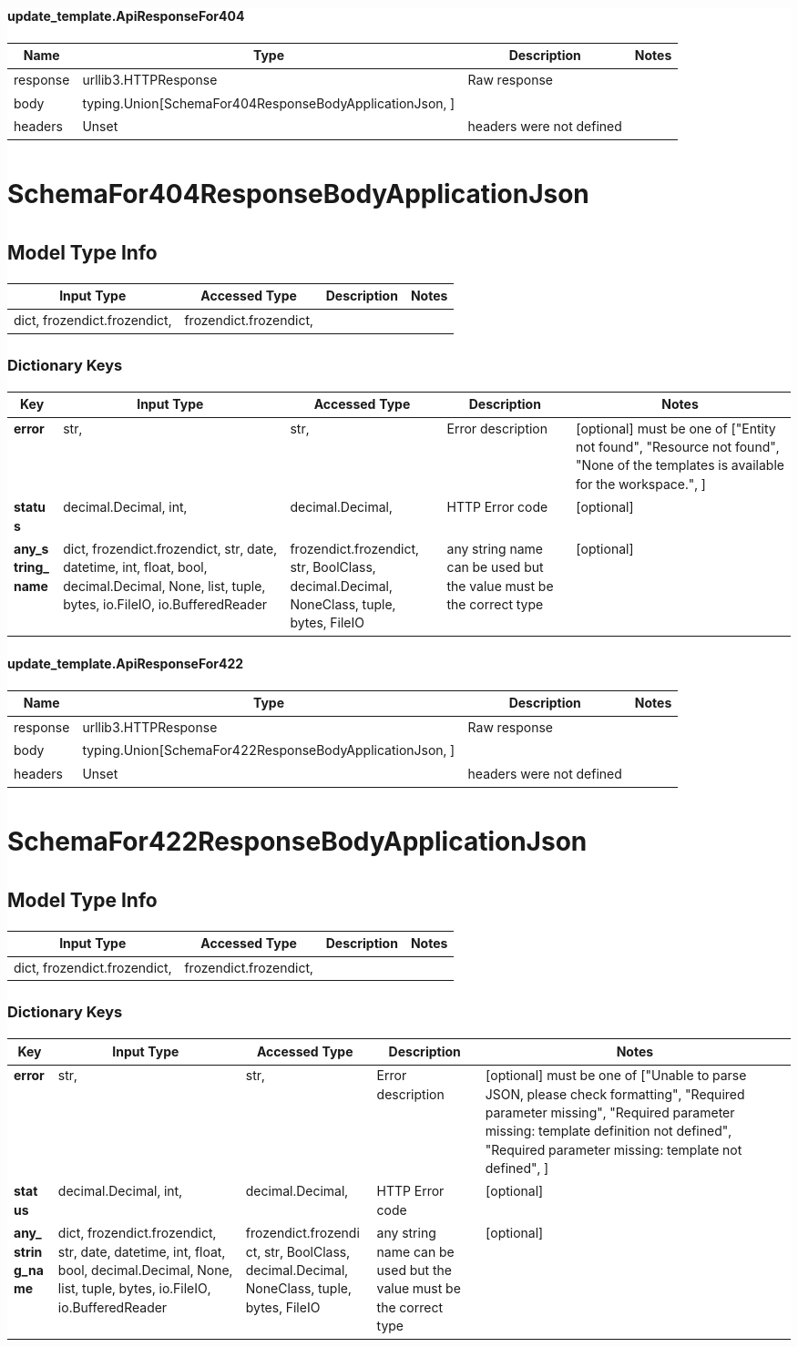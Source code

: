 #### update_template.ApiResponseFor404
Name | Type | Description  | Notes
------------- | ------------- | ------------- | -------------
response | urllib3.HTTPResponse | Raw response |
body | typing.Union[SchemaFor404ResponseBodyApplicationJson, ] |  |
headers | Unset | headers were not defined |

# SchemaFor404ResponseBodyApplicationJson

## Model Type Info
Input Type | Accessed Type | Description | Notes
------------ | ------------- | ------------- | -------------
dict, frozendict.frozendict,  | frozendict.frozendict,  |  | 

### Dictionary Keys
Key | Input Type | Accessed Type | Description | Notes
------------ | ------------- | ------------- | ------------- | -------------
**error** | str,  | str,  | Error description | [optional] must be one of ["Entity not found", "Resource not found", "None of the templates is available for the workspace.", ] 
**status** | decimal.Decimal, int,  | decimal.Decimal,  | HTTP Error code | [optional] 
**any_string_name** | dict, frozendict.frozendict, str, date, datetime, int, float, bool, decimal.Decimal, None, list, tuple, bytes, io.FileIO, io.BufferedReader | frozendict.frozendict, str, BoolClass, decimal.Decimal, NoneClass, tuple, bytes, FileIO | any string name can be used but the value must be the correct type | [optional]

#### update_template.ApiResponseFor422
Name | Type | Description  | Notes
------------- | ------------- | ------------- | -------------
response | urllib3.HTTPResponse | Raw response |
body | typing.Union[SchemaFor422ResponseBodyApplicationJson, ] |  |
headers | Unset | headers were not defined |

# SchemaFor422ResponseBodyApplicationJson

## Model Type Info
Input Type | Accessed Type | Description | Notes
------------ | ------------- | ------------- | -------------
dict, frozendict.frozendict,  | frozendict.frozendict,  |  | 

### Dictionary Keys
Key | Input Type | Accessed Type | Description | Notes
------------ | ------------- | ------------- | ------------- | -------------
**error** | str,  | str,  | Error description | [optional] must be one of ["Unable to parse JSON, please check formatting", "Required parameter missing", "Required parameter missing: template definition not defined", "Required parameter missing: template not defined", ] 
**status** | decimal.Decimal, int,  | decimal.Decimal,  | HTTP Error code | [optional] 
**any_string_name** | dict, frozendict.frozendict, str, date, datetime, int, float, bool, decimal.Decimal, None, list, tuple, bytes, io.FileIO, io.BufferedReader | frozendict.frozendict, str, BoolClass, decimal.Decimal, NoneClass, tuple, bytes, FileIO | any string name can be used but the value must be the correct type | [optional]
